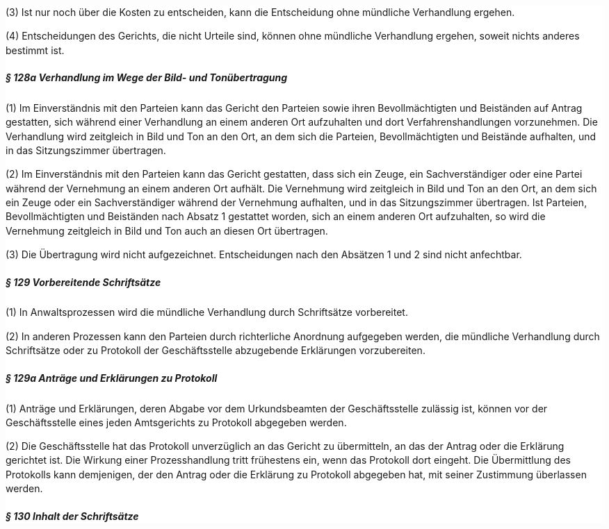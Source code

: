(3) Ist nur noch über die Kosten zu entscheiden, kann die Entscheidung
ohne mündliche Verhandlung ergehen.

(4) Entscheidungen des Gerichts, die nicht Urteile sind, können ohne
mündliche Verhandlung ergehen, soweit nichts anderes bestimmt ist.


##### § 128a Verhandlung im Wege der Bild- und Tonübertragung

(1) Im Einverständnis mit den Parteien kann das Gericht den Parteien
sowie ihren Bevollmächtigten und Beiständen auf Antrag gestatten, sich
während einer Verhandlung an einem anderen Ort aufzuhalten und dort
Verfahrenshandlungen vorzunehmen. Die Verhandlung wird zeitgleich in
Bild und Ton an den Ort, an dem sich die Parteien, Bevollmächtigten
und Beistände aufhalten, und in das Sitzungszimmer übertragen.

(2) Im Einverständnis mit den Parteien kann das Gericht gestatten,
dass sich ein Zeuge, ein Sachverständiger oder eine Partei während der
Vernehmung an einem anderen Ort aufhält. Die Vernehmung wird
zeitgleich in Bild und Ton an den Ort, an dem sich ein Zeuge oder ein
Sachverständiger während der Vernehmung aufhalten, und in das
Sitzungszimmer übertragen. Ist Parteien, Bevollmächtigten und
Beiständen nach Absatz 1 gestattet worden, sich an einem anderen Ort
aufzuhalten, so wird die Vernehmung zeitgleich in Bild und Ton auch an
diesen Ort übertragen.

(3) Die Übertragung wird nicht aufgezeichnet. Entscheidungen nach den
Absätzen 1 und 2 sind nicht anfechtbar.


##### § 129 Vorbereitende Schriftsätze

(1) In Anwaltsprozessen wird die mündliche Verhandlung durch
Schriftsätze vorbereitet.

(2) In anderen Prozessen kann den Parteien durch richterliche
Anordnung aufgegeben werden, die mündliche Verhandlung durch
Schriftsätze oder zu Protokoll der Geschäftsstelle abzugebende
Erklärungen vorzubereiten.


##### § 129a Anträge und Erklärungen zu Protokoll

(1) Anträge und Erklärungen, deren Abgabe vor dem Urkundsbeamten der
Geschäftsstelle zulässig ist, können vor der Geschäftsstelle eines
jeden Amtsgerichts zu Protokoll abgegeben werden.

(2) Die Geschäftsstelle hat das Protokoll unverzüglich an das Gericht
zu übermitteln, an das der Antrag oder die Erklärung gerichtet ist.
Die Wirkung einer Prozesshandlung tritt frühestens ein, wenn das
Protokoll dort eingeht. Die Übermittlung des Protokolls kann
demjenigen, der den Antrag oder die Erklärung zu Protokoll abgegeben
hat, mit seiner Zustimmung überlassen werden.


##### § 130 Inhalt der Schriftsätze
